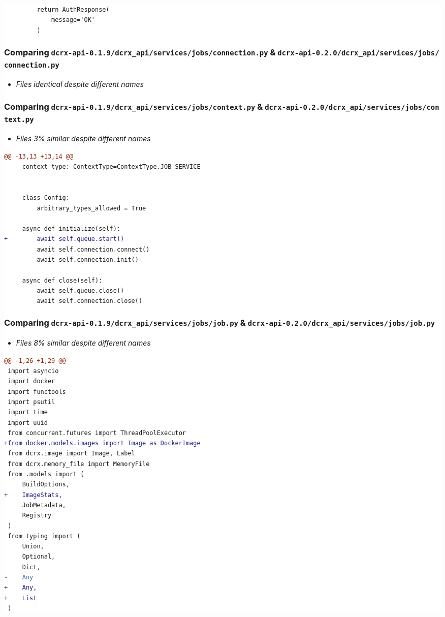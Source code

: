 ```diff
         return AuthResponse(
             message='OK'
         )
```

### Comparing `dcrx-api-0.1.9/dcrx_api/services/jobs/connection.py` & `dcrx-api-0.2.0/dcrx_api/services/jobs/connection.py`

 * *Files identical despite different names*

### Comparing `dcrx-api-0.1.9/dcrx_api/services/jobs/context.py` & `dcrx-api-0.2.0/dcrx_api/services/jobs/context.py`

 * *Files 3% similar despite different names*

```diff
@@ -13,13 +13,14 @@
     context_type: ContextType=ContextType.JOB_SERVICE
 
 
     class Config:
         arbitrary_types_allowed = True
 
     async def initialize(self):
+        await self.queue.start()
         await self.connection.connect()
         await self.connection.init()
 
     async def close(self):
         await self.queue.close()
         await self.connection.close()
```

### Comparing `dcrx-api-0.1.9/dcrx_api/services/jobs/job.py` & `dcrx-api-0.2.0/dcrx_api/services/jobs/job.py`

 * *Files 8% similar despite different names*

```diff
@@ -1,26 +1,29 @@
 import asyncio
 import docker
 import functools
 import psutil
 import time
 import uuid
 from concurrent.futures import ThreadPoolExecutor
+from docker.models.images import Image as DockerImage
 from dcrx.image import Image, Label
 from dcrx.memory_file import MemoryFile
 from .models import (
     BuildOptions,
+    ImageStats,
     JobMetadata,
     Registry
 )
 from typing import (
     Union, 
     Optional, 
     Dict, 
-    Any
+    Any,
+    List
 )
```